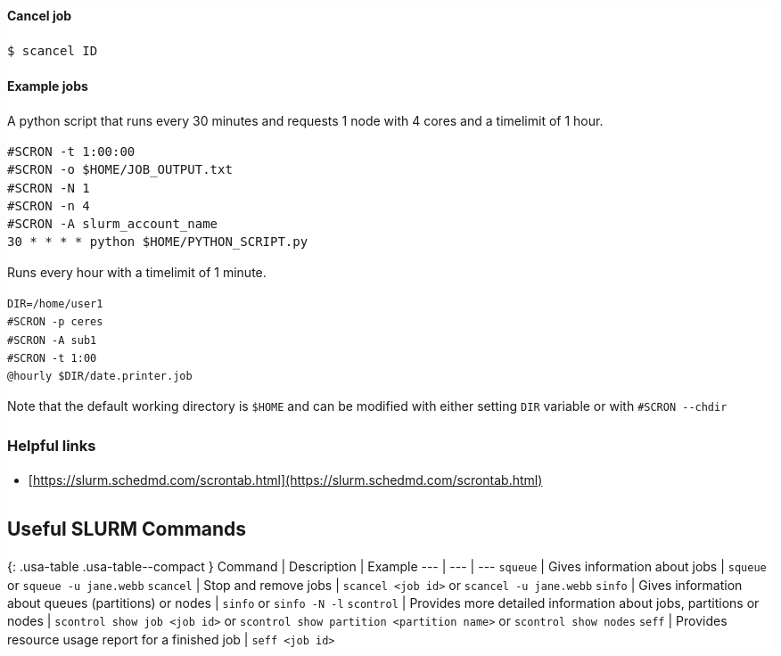 #### Cancel job
<pre>
$ scancel ID
</pre>

#### Example jobs

A python script that runs every 30 minutes and requests 1 node with 4 cores and a timelimit of 1 hour. 
<pre>
#SCRON -t 1:00:00
#SCRON -o $HOME/JOB_OUTPUT.txt
#SCRON -N 1
#SCRON -n 4
#SCRON -A slurm_account_name 
30 * * * * python $HOME/PYTHON_SCRIPT.py
</pre>

Runs every hour with a timelimit of 1 minute.
```
DIR=/home/user1
#SCRON -p ceres
#SCRON -A sub1
#SCRON -t 1:00
@hourly $DIR/date.printer.job
```
Note that the default working directory is `$HOME` and can be modified with either setting `DIR` variable or with `#SCRON --chdir`

### Helpful links

* [https://slurm.schedmd.com/scrontab.html](https://slurm.schedmd.com/scrontab.html)

## Useful SLURM Commands

{: .usa-table .usa-table--compact }
Command | Description | Example
--- | --- | ---
`squeue`	| Gives information about jobs	| `squeue`  or  `squeue -u jane.webb`
`scancel`	| Stop and remove jobs	| `scancel <job id>`  or  `scancel -u jane.webb`
`sinfo`	| Gives information about queues (partitions) or nodes	| `sinfo`  or  `sinfo -N -l`
`scontrol` | Provides more detailed information about jobs, partitions or nodes | `scontrol show job <job id>`  or  `scontrol show partition <partition name>`  or  `scontrol show nodes`
`seff` | Provides resource usage report for a finished job | `seff <job id>`
